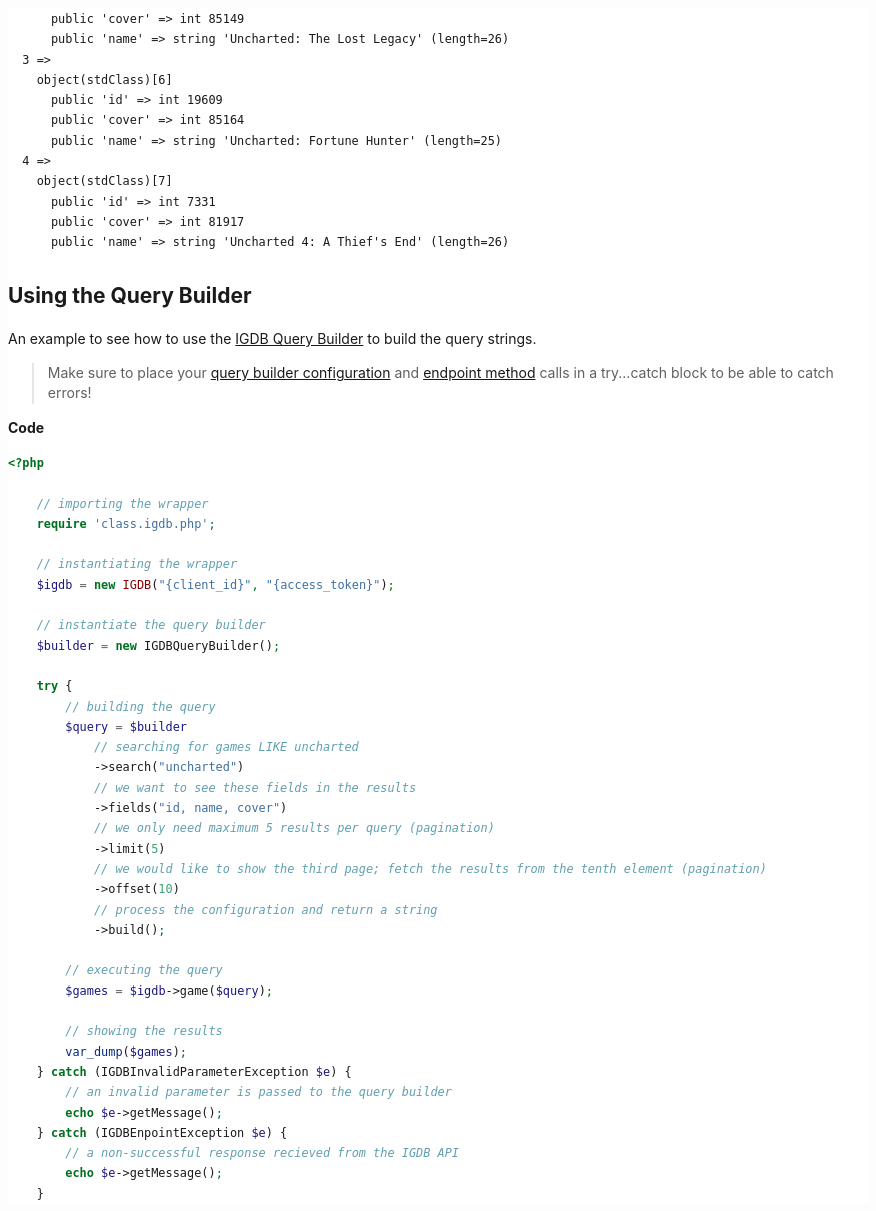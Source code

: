 ```text
      public 'cover' => int 85149
      public 'name' => string 'Uncharted: The Lost Legacy' (length=26)
  3 =>
    object(stdClass)[6]
      public 'id' => int 19609
      public 'cover' => int 85164
      public 'name' => string 'Uncharted: Fortune Hunter' (length=25)
  4 =>
    object(stdClass)[7]
      public 'id' => int 7331
      public 'cover' => int 81917
      public 'name' => string 'Uncharted 4: A Thief's End' (length=26)
```

## Using the Query Builder

An example to see how to use the [IGDB Query Builder](#igdb-query-builder) to build the query strings.

> Make sure to place your [query builder configuration](#configuring-methods) and [endpoint method](#endpoints) calls in a try...catch block to be able to catch errors!

**Code**

```php
<?php

    // importing the wrapper
    require 'class.igdb.php';

    // instantiating the wrapper
    $igdb = new IGDB("{client_id}", "{access_token}");

    // instantiate the query builder
    $builder = new IGDBQueryBuilder();

    try {
        // building the query
        $query = $builder
            // searching for games LIKE uncharted
            ->search("uncharted")
            // we want to see these fields in the results
            ->fields("id, name, cover")
            // we only need maximum 5 results per query (pagination)
            ->limit(5)
            // we would like to show the third page; fetch the results from the tenth element (pagination)
            ->offset(10)
            // process the configuration and return a string
            ->build();

        // executing the query
        $games = $igdb->game($query);

        // showing the results
        var_dump($games);
    } catch (IGDBInvalidParameterException $e) {
        // an invalid parameter is passed to the query builder
        echo $e->getMessage();
    } catch (IGDBEnpointException $e) {
        // a non-successful response recieved from the IGDB API
        echo $e->getMessage();
    }

```